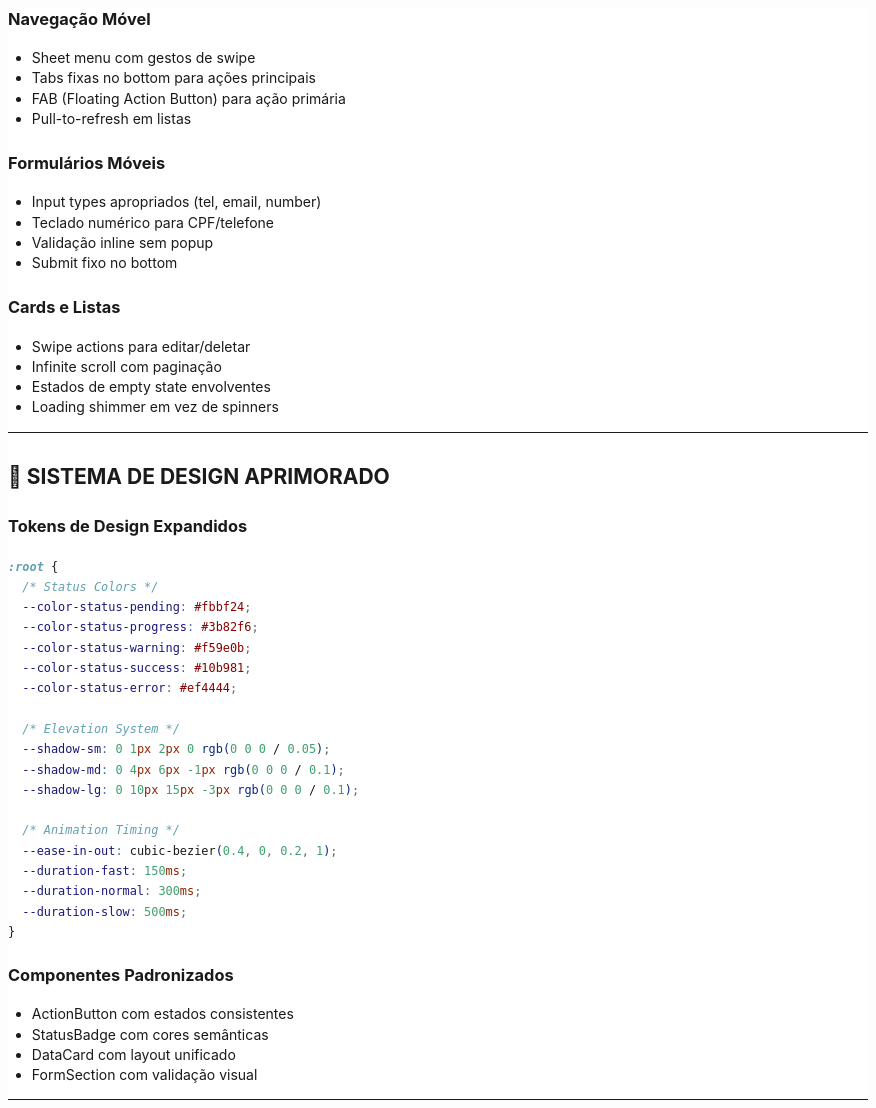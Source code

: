 ### **Navegação Móvel**
- Sheet menu com gestos de swipe
- Tabs fixas no bottom para ações principais
- FAB (Floating Action Button) para ação primária
- Pull-to-refresh em listas

### **Formulários Móveis**
- Input types apropriados (tel, email, number)
- Teclado numérico para CPF/telefone
- Validação inline sem popup
- Submit fixo no bottom

### **Cards e Listas**
- Swipe actions para editar/deletar
- Infinite scroll com paginação
- Estados de empty state envolventes
- Loading shimmer em vez de spinners

---

## 🎨 SISTEMA DE DESIGN APRIMORADO

### **Tokens de Design Expandidos**
```css
:root {
  /* Status Colors */
  --color-status-pending: #fbbf24;
  --color-status-progress: #3b82f6;
  --color-status-warning: #f59e0b;
  --color-status-success: #10b981;
  --color-status-error: #ef4444;
  
  /* Elevation System */
  --shadow-sm: 0 1px 2px 0 rgb(0 0 0 / 0.05);
  --shadow-md: 0 4px 6px -1px rgb(0 0 0 / 0.1);
  --shadow-lg: 0 10px 15px -3px rgb(0 0 0 / 0.1);
  
  /* Animation Timing */
  --ease-in-out: cubic-bezier(0.4, 0, 0.2, 1);
  --duration-fast: 150ms;
  --duration-normal: 300ms;
  --duration-slow: 500ms;
}
```

### **Componentes Padronizados**
- ActionButton com estados consistentes
- StatusBadge com cores semânticas
- DataCard com layout unificado
- FormSection com validação visual

---